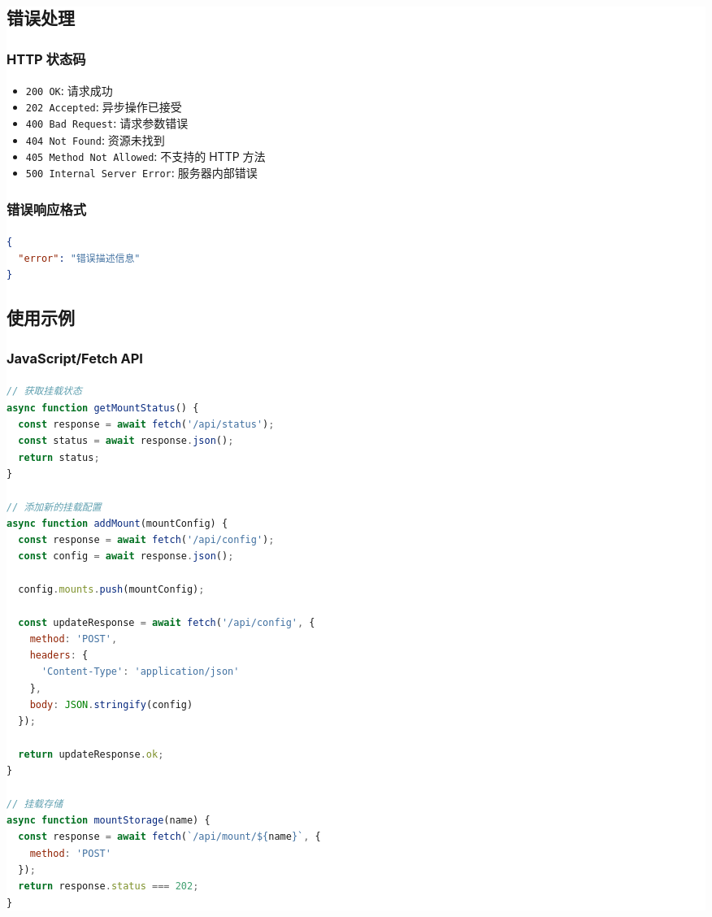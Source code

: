 ## 错误处理

### HTTP 状态码

- `200 OK`: 请求成功
- `202 Accepted`: 异步操作已接受
- `400 Bad Request`: 请求参数错误
- `404 Not Found`: 资源未找到
- `405 Method Not Allowed`: 不支持的 HTTP 方法
- `500 Internal Server Error`: 服务器内部错误

### 错误响应格式

```json
{
  "error": "错误描述信息"
}
```

## 使用示例

### JavaScript/Fetch API

```javascript
// 获取挂载状态
async function getMountStatus() {
  const response = await fetch('/api/status');
  const status = await response.json();
  return status;
}

// 添加新的挂载配置
async function addMount(mountConfig) {
  const response = await fetch('/api/config');
  const config = await response.json();
  
  config.mounts.push(mountConfig);
  
  const updateResponse = await fetch('/api/config', {
    method: 'POST',
    headers: {
      'Content-Type': 'application/json'
    },
    body: JSON.stringify(config)
  });
  
  return updateResponse.ok;
}

// 挂载存储
async function mountStorage(name) {
  const response = await fetch(`/api/mount/${name}`, {
    method: 'POST'
  });
  return response.status === 202;
}
```
